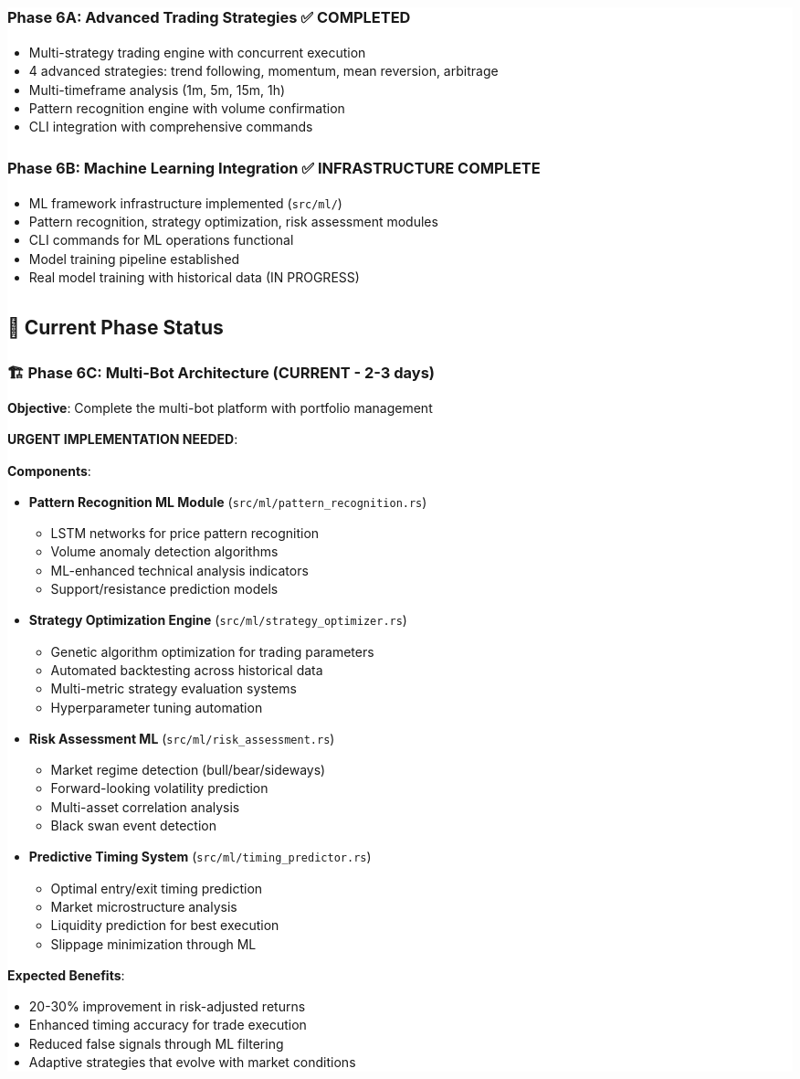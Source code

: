 ### **Phase 6A: Advanced Trading Strategies** ✅ COMPLETED
- Multi-strategy trading engine with concurrent execution
- 4 advanced strategies: trend following, momentum, mean reversion, arbitrage  
- Multi-timeframe analysis (1m, 5m, 15m, 1h)
- Pattern recognition engine with volume confirmation
- CLI integration with comprehensive commands

### **Phase 6B: Machine Learning Integration** ✅ INFRASTRUCTURE COMPLETE
- ML framework infrastructure implemented (`src/ml/`)
- Pattern recognition, strategy optimization, risk assessment modules
- CLI commands for ML operations functional
- Model training pipeline established
- Real model training with historical data (IN PROGRESS)

## 🚀 **Current Phase Status**

### **🏗️ Phase 6C: Multi-Bot Architecture** (CURRENT - 2-3 days)

**Objective**: Complete the multi-bot platform with portfolio management

**URGENT IMPLEMENTATION NEEDED**:

**Components**:
- **Pattern Recognition ML Module** (`src/ml/pattern_recognition.rs`)
  - LSTM networks for price pattern recognition
  - Volume anomaly detection algorithms
  - ML-enhanced technical analysis indicators
  - Support/resistance prediction models

- **Strategy Optimization Engine** (`src/ml/strategy_optimizer.rs`)
  - Genetic algorithm optimization for trading parameters
  - Automated backtesting across historical data
  - Multi-metric strategy evaluation systems
  - Hyperparameter tuning automation

- **Risk Assessment ML** (`src/ml/risk_assessment.rs`)
  - Market regime detection (bull/bear/sideways)
  - Forward-looking volatility prediction
  - Multi-asset correlation analysis
  - Black swan event detection

- **Predictive Timing System** (`src/ml/timing_predictor.rs`)
  - Optimal entry/exit timing prediction
  - Market microstructure analysis
  - Liquidity prediction for best execution
  - Slippage minimization through ML

**Expected Benefits**:
- 20-30% improvement in risk-adjusted returns
- Enhanced timing accuracy for trade execution
- Reduced false signals through ML filtering
- Adaptive strategies that evolve with market conditions
